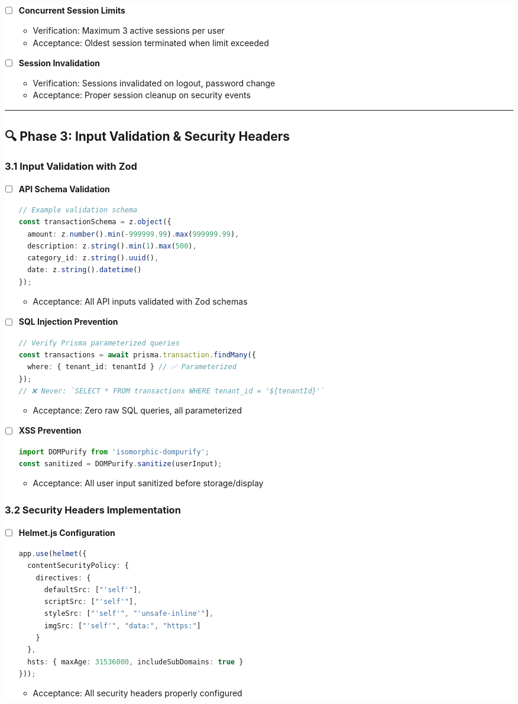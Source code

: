 - [ ] **Concurrent Session Limits**
  - Verification: Maximum 3 active sessions per user
  - Acceptance: Oldest session terminated when limit exceeded

- [ ] **Session Invalidation**
  - Verification: Sessions invalidated on logout, password change
  - Acceptance: Proper session cleanup on security events

---

## 🔍 **Phase 3: Input Validation & Security Headers**

### **3.1 Input Validation with Zod**
- [ ] **API Schema Validation**
  ```typescript
  // Example validation schema
  const transactionSchema = z.object({
    amount: z.number().min(-999999.99).max(999999.99),
    description: z.string().min(1).max(500),
    category_id: z.string().uuid(),
    date: z.string().datetime()
  });
  ```
  - Acceptance: All API inputs validated with Zod schemas

- [ ] **SQL Injection Prevention**
  ```typescript
  // Verify Prisma parameterized queries
  const transactions = await prisma.transaction.findMany({
    where: { tenant_id: tenantId } // ✅ Parameterized
  });
  // ❌ Never: `SELECT * FROM transactions WHERE tenant_id = '${tenantId}'`
  ```
  - Acceptance: Zero raw SQL queries, all parameterized

- [ ] **XSS Prevention**
  ```typescript
  import DOMPurify from 'isomorphic-dompurify';
  const sanitized = DOMPurify.sanitize(userInput);
  ```
  - Acceptance: All user input sanitized before storage/display

### **3.2 Security Headers Implementation**
- [ ] **Helmet.js Configuration**
  ```typescript
  app.use(helmet({
    contentSecurityPolicy: {
      directives: {
        defaultSrc: ["'self'"],
        scriptSrc: ["'self'"],
        styleSrc: ["'self'", "'unsafe-inline'"],
        imgSrc: ["'self'", "data:", "https:"]
      }
    },
    hsts: { maxAge: 31536000, includeSubDomains: true }
  }));
  ```
  - Acceptance: All security headers properly configured
